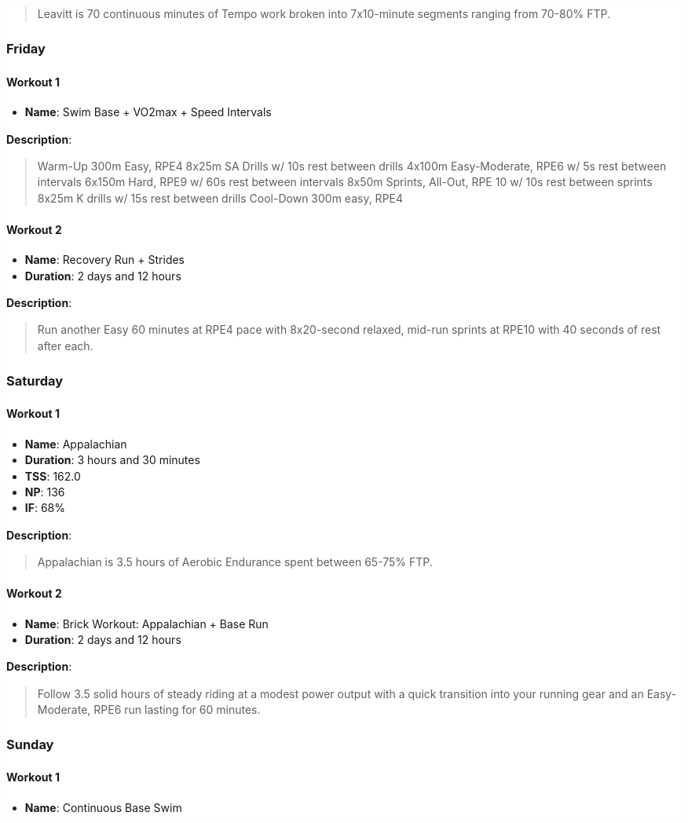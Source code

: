 > Leavitt is 70 continuous minutes of Tempo work broken into 7x10-minute
> segments ranging from 70-80% FTP.


### Friday 

#### Workout 1
* **Name**: Swim Base + VO2max + Speed Intervals


**Description**:

> Warm-Up 300m Easy, RPE4 8x25m SA Drills w/ 10s rest between drills 4x100m
> Easy-Moderate, RPE6 w/ 5s rest between intervals 6x150m Hard, RPE9 w/ 60s rest
> between intervals 8x50m Sprints, All-Out, RPE 10 w/ 10s rest between sprints
> 8x25m K drills w/ 15s rest between drills Cool-Down 300m easy, RPE4

#### Workout 2
* **Name**: Recovery Run + Strides
* **Duration**: 2 days and 12 hours


**Description**:

> Run another Easy 60 minutes at RPE4 pace with 8x20-second relaxed, mid-run
> sprints at RPE10 with 40 seconds of rest after each.


### Saturday 

#### Workout 1
* **Name**: Appalachian
* **Duration**: 3 hours and 30 minutes
* **TSS**: 162.0
* **NP**: 136
* **IF**: 68%

**Description**:

> Appalachian is 3.5 hours of Aerobic Endurance spent between 65-75% FTP.

#### Workout 2
* **Name**: Brick Workout: Appalachian + Base Run
* **Duration**: 2 days and 12 hours


**Description**:

> Follow 3.5 solid hours of steady riding at a modest power output with a quick
> transition into your running gear and an Easy-Moderate, RPE6 run lasting for
> 60 minutes.


### Sunday 

#### Workout 1
* **Name**: Continuous Base Swim
